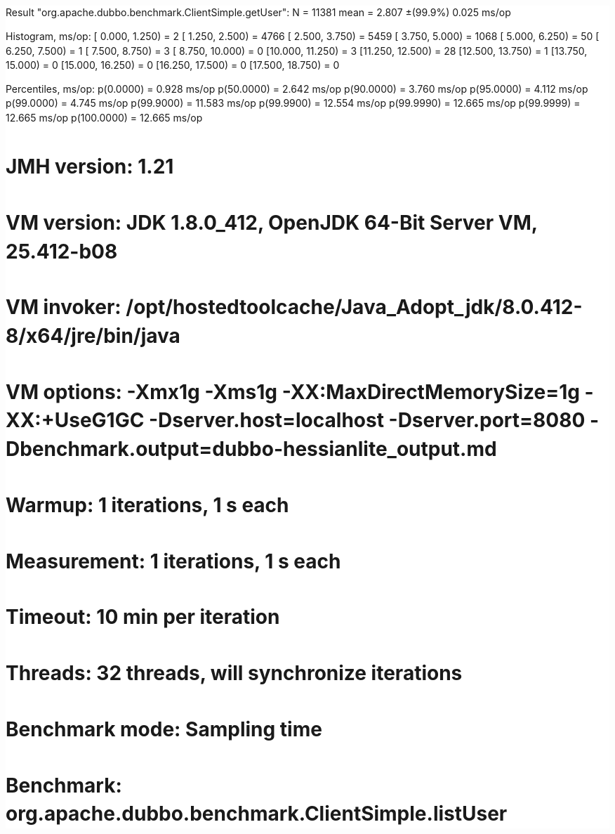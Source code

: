 Result "org.apache.dubbo.benchmark.ClientSimple.getUser":
  N = 11381
  mean =      2.807 ±(99.9%) 0.025 ms/op

  Histogram, ms/op:
    [ 0.000,  1.250) = 2 
    [ 1.250,  2.500) = 4766 
    [ 2.500,  3.750) = 5459 
    [ 3.750,  5.000) = 1068 
    [ 5.000,  6.250) = 50 
    [ 6.250,  7.500) = 1 
    [ 7.500,  8.750) = 3 
    [ 8.750, 10.000) = 0 
    [10.000, 11.250) = 3 
    [11.250, 12.500) = 28 
    [12.500, 13.750) = 1 
    [13.750, 15.000) = 0 
    [15.000, 16.250) = 0 
    [16.250, 17.500) = 0 
    [17.500, 18.750) = 0 

  Percentiles, ms/op:
      p(0.0000) =      0.928 ms/op
     p(50.0000) =      2.642 ms/op
     p(90.0000) =      3.760 ms/op
     p(95.0000) =      4.112 ms/op
     p(99.0000) =      4.745 ms/op
     p(99.9000) =     11.583 ms/op
     p(99.9900) =     12.554 ms/op
     p(99.9990) =     12.665 ms/op
     p(99.9999) =     12.665 ms/op
    p(100.0000) =     12.665 ms/op


# JMH version: 1.21
# VM version: JDK 1.8.0_412, OpenJDK 64-Bit Server VM, 25.412-b08
# VM invoker: /opt/hostedtoolcache/Java_Adopt_jdk/8.0.412-8/x64/jre/bin/java
# VM options: -Xmx1g -Xms1g -XX:MaxDirectMemorySize=1g -XX:+UseG1GC -Dserver.host=localhost -Dserver.port=8080 -Dbenchmark.output=dubbo-hessianlite_output.md
# Warmup: 1 iterations, 1 s each
# Measurement: 1 iterations, 1 s each
# Timeout: 10 min per iteration
# Threads: 32 threads, will synchronize iterations
# Benchmark mode: Sampling time
# Benchmark: org.apache.dubbo.benchmark.ClientSimple.listUser
